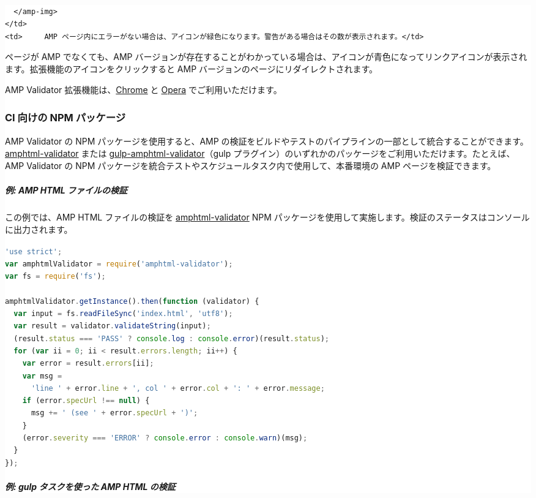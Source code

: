       </amp-img>
    </td>
    <td>     AMP ページ内にエラーがない場合は、アイコンが緑色になります。警告がある場合はその数が表示されます。</td>
  </tr>
  <tr>
    <td>
      <amp-img src="/static/img/docs/validator_icon_link.png" width="20" height="20" layout="fixed" alt="Blue AMP icon indicating AMP HTML variant if clicked.">
      </amp-img>
    </td>
    <td>ページが AMP でなくても、AMP バージョンが存在することがわかっている場合は、アイコンが青色になってリンクアイコンが表示されます。拡張機能のアイコンをクリックすると AMP バージョンのページにリダイレクトされます。</td>
  </tr>
</table>

AMP Validator 拡張機能は、[Chrome](https://chrome.google.com/webstore/detail/amp-validator/nmoffdblmcmgeicmolmhobpoocbbmknc) と [Opera](https://addons.opera.com/en-gb/extensions/details/amp-validator/) でご利用いただけます。

### CI 向けの NPM パッケージ

AMP Validator の NPM パッケージを使用すると、AMP の検証をビルドやテストのパイプラインの一部として統合することができます。[amphtml-validator](https://www.npmjs.com/package/amphtml-validator) または [gulp-amphtml-validator](https://www.npmjs.com/package/gulp-amphtml-validator)（gulp プラグイン）のいずれかのパッケージをご利用いただけます。たとえば、AMP Validator の NPM パッケージを統合テストやスケジュールタスク内で使用して、本番環境の AMP ページを検証できます。

##### 例: AMP HTML ファイルの検証

この例では、AMP HTML ファイルの検証を [amphtml-validator](https://www.npmjs.com/package/amphtml-validator) NPM パッケージを使用して実施します。検証のステータスはコンソールに出力されます。

```javascript
'use strict';
var amphtmlValidator = require('amphtml-validator');
var fs = require('fs');

amphtmlValidator.getInstance().then(function (validator) {
  var input = fs.readFileSync('index.html', 'utf8');
  var result = validator.validateString(input);
  (result.status === 'PASS' ? console.log : console.error)(result.status);
  for (var ii = 0; ii < result.errors.length; ii++) {
    var error = result.errors[ii];
    var msg =
      'line ' + error.line + ', col ' + error.col + ': ' + error.message;
    if (error.specUrl !== null) {
      msg += ' (see ' + error.specUrl + ')';
    }
    (error.severity === 'ERROR' ? console.error : console.warn)(msg);
  }
});
```

##### 例: gulp タスクを使った AMP HTML の検証
